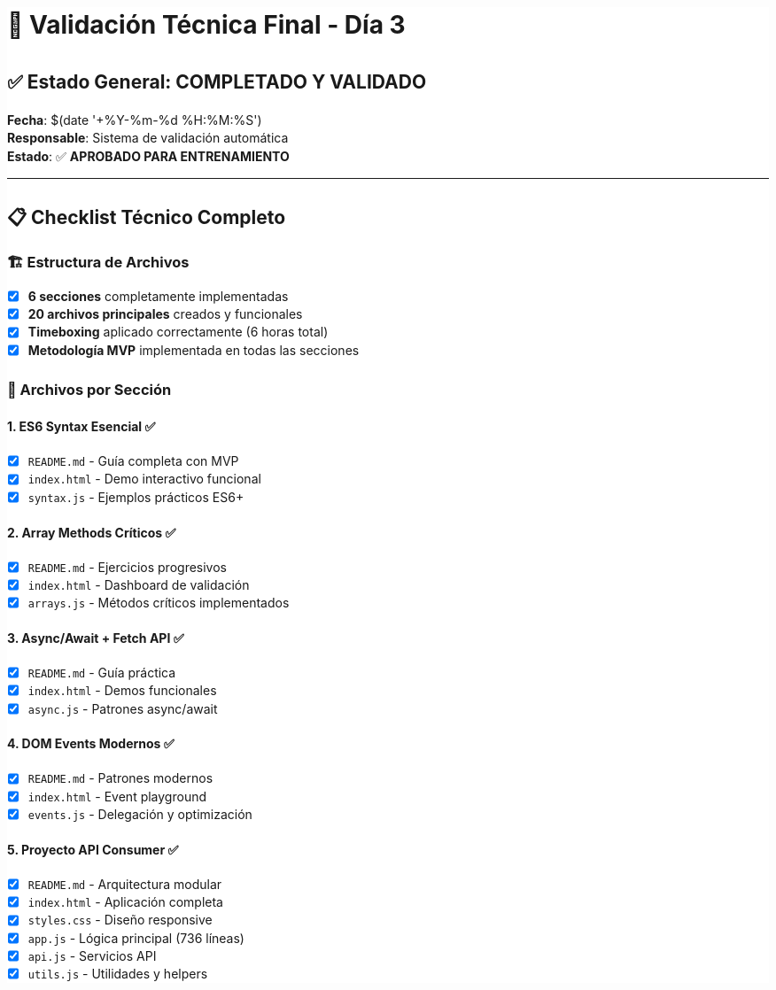 # 🔧 Validación Técnica Final - Día 3

## ✅ Estado General: COMPLETADO Y VALIDADO

**Fecha**: $(date '+%Y-%m-%d %H:%M:%S')  
**Responsable**: Sistema de validación automática  
**Estado**: ✅ **APROBADO PARA ENTRENAMIENTO**

---

## 📋 Checklist Técnico Completo

### 🏗️ Estructura de Archivos

- [x] **6 secciones** completamente implementadas
- [x] **20 archivos principales** creados y funcionales
- [x] **Timeboxing** aplicado correctamente (6 horas total)
- [x] **Metodología MVP** implementada en todas las secciones

### 📄 Archivos por Sección

#### 1. ES6 Syntax Esencial ✅

- [x] `README.md` - Guía completa con MVP
- [x] `index.html` - Demo interactivo funcional
- [x] `syntax.js` - Ejemplos prácticos ES6+

#### 2. Array Methods Críticos ✅

- [x] `README.md` - Ejercicios progresivos
- [x] `index.html` - Dashboard de validación
- [x] `arrays.js` - Métodos críticos implementados

#### 3. Async/Await + Fetch API ✅

- [x] `README.md` - Guía práctica
- [x] `index.html` - Demos funcionales
- [x] `async.js` - Patrones async/await

#### 4. DOM Events Modernos ✅

- [x] `README.md` - Patrones modernos
- [x] `index.html` - Event playground
- [x] `events.js` - Delegación y optimización

#### 5. Proyecto API Consumer ✅

- [x] `README.md` - Arquitectura modular
- [x] `index.html` - Aplicación completa
- [x] `styles.css` - Diseño responsive
- [x] `app.js` - Lógica principal (736 líneas)
- [x] `api.js` - Servicios API
- [x] `utils.js` - Utilidades y helpers
